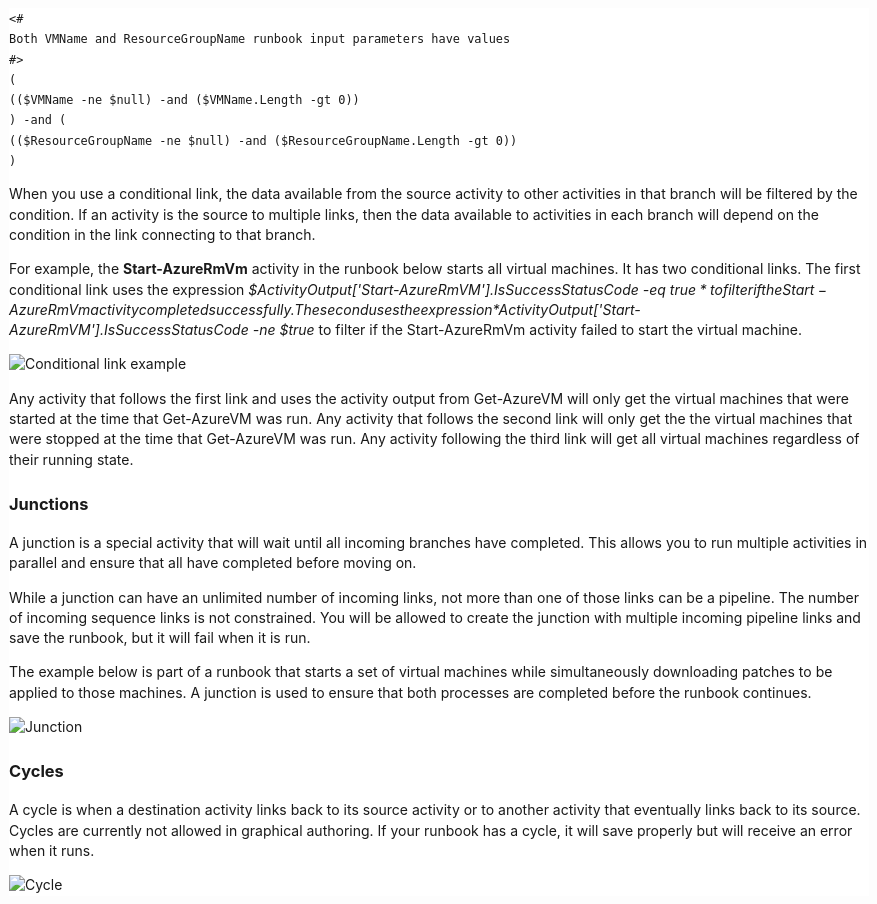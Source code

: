	<# 
    Both VMName and ResourceGroupName runbook input parameters have values 
    #>
    (
    (($VMName -ne $null) -and ($VMName.Length -gt 0))
    ) -and (
    (($ResourceGroupName -ne $null) -and ($ResourceGroupName.Length -gt 0))
    )

When you use a conditional link, the data available from the source activity to other activities in that branch will be filtered by the condition.  If an activity is the source to multiple links, then the data available to activities in each branch will depend on the condition in the link connecting to that branch.

For example, the **Start-AzureRmVm** activity in the runbook below starts all virtual machines.  It has two conditional links.  The first conditional link uses the expression *$ActivityOutput['Start-AzureRmVM'].IsSuccessStatusCode -eq $true* to filter if the Start-AzureRmVm activity completed successfully.  The second uses the expression *$ActivityOutput['Start-AzureRmVM'].IsSuccessStatusCode -ne $true* to filter if the Start-AzureRmVm activity failed to start the virtual machine.  

![Conditional link example](media/automation-graphical-authoring-intro/runbook-conditional-links.png)

Any activity that follows the first link and uses the activity output from Get-AzureVM will only get the virtual machines that were started at the time that Get-AzureVM was run.  Any activity that follows the second link will only get the the virtual machines that were stopped at the time that Get-AzureVM was run.  Any activity following the third link will get all virtual machines regardless of their running state.

### Junctions

A junction is a special activity that will wait until all incoming branches have completed.  This allows you to run multiple activities in parallel and ensure that all have completed before moving on.

While a junction can have an unlimited number of incoming links, not more than one of those links can be a pipeline.  The number of incoming sequence links is not constrained.  You will be allowed to create the junction with multiple incoming pipeline links and save the runbook, but it will fail when it is run.

The example below is part of a runbook that starts a set of virtual machines while simultaneously downloading patches to be applied to those machines.  A junction is used to ensure that both processes are completed before the runbook continues.

![Junction](media/automation-graphical-authoring-intro/runbook-junction.png)

### Cycles

A cycle is when a destination activity links back to its source activity or to another activity that eventually links back to its source.  Cycles are currently not allowed in graphical authoring.  If your runbook has a cycle, it will save properly but will receive an error when it runs.

![Cycle](media/automation-graphical-authoring-intro/runbook-cycle.png)

